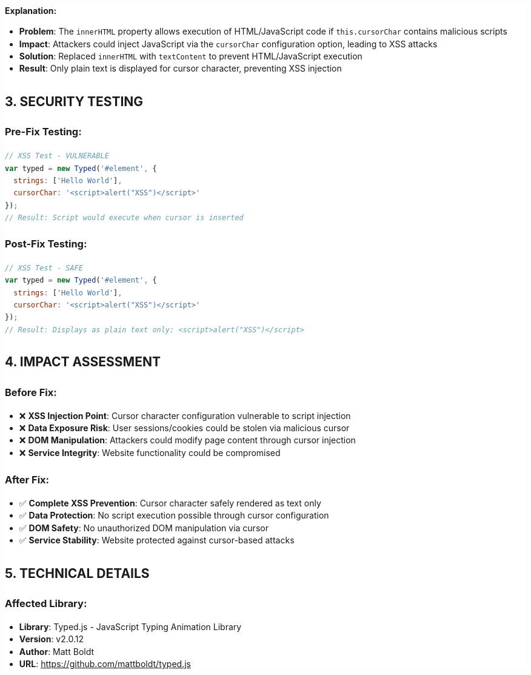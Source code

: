 **Explanation:**
- **Problem**: The `innerHTML` property allows execution of HTML/JavaScript code if `this.cursorChar` contains malicious scripts
- **Impact**: Attackers could inject JavaScript via the `cursorChar` configuration option, leading to XSS attacks
- **Solution**: Replaced `innerHTML` with `textContent` to prevent HTML/JavaScript execution
- **Result**: Only plain text is displayed for cursor character, preventing XSS injection

## 3. SECURITY TESTING

### Pre-Fix Testing:
```javascript
// XSS Test - VULNERABLE
var typed = new Typed('#element', {
  strings: ['Hello World'],
  cursorChar: '<script>alert("XSS")</script>'
});
// Result: Script would execute when cursor is inserted
```

### Post-Fix Testing:
```javascript
// XSS Test - SAFE
var typed = new Typed('#element', {
  strings: ['Hello World'],
  cursorChar: '<script>alert("XSS")</script>'
});
// Result: Displays as plain text only: <script>alert("XSS")</script>
```

## 4. IMPACT ASSESSMENT

### Before Fix:
- ❌ **XSS Injection Point**: Cursor character configuration vulnerable to script injection
- ❌ **Data Exposure Risk**: User sessions/cookies could be stolen via malicious cursor
- ❌ **DOM Manipulation**: Attackers could modify page content through cursor injection
- ❌ **Service Integrity**: Website functionality could be compromised

### After Fix:
- ✅ **Complete XSS Prevention**: Cursor character safely rendered as text only
- ✅ **Data Protection**: No script execution possible through cursor configuration
- ✅ **DOM Safety**: No unauthorized DOM manipulation via cursor
- ✅ **Service Stability**: Website protected against cursor-based attacks

## 5. TECHNICAL DETAILS

### Affected Library:
- **Library**: Typed.js - JavaScript Typing Animation Library
- **Version**: v2.0.12
- **Author**: Matt Boldt
- **URL**: https://github.com/mattboldt/typed.js
